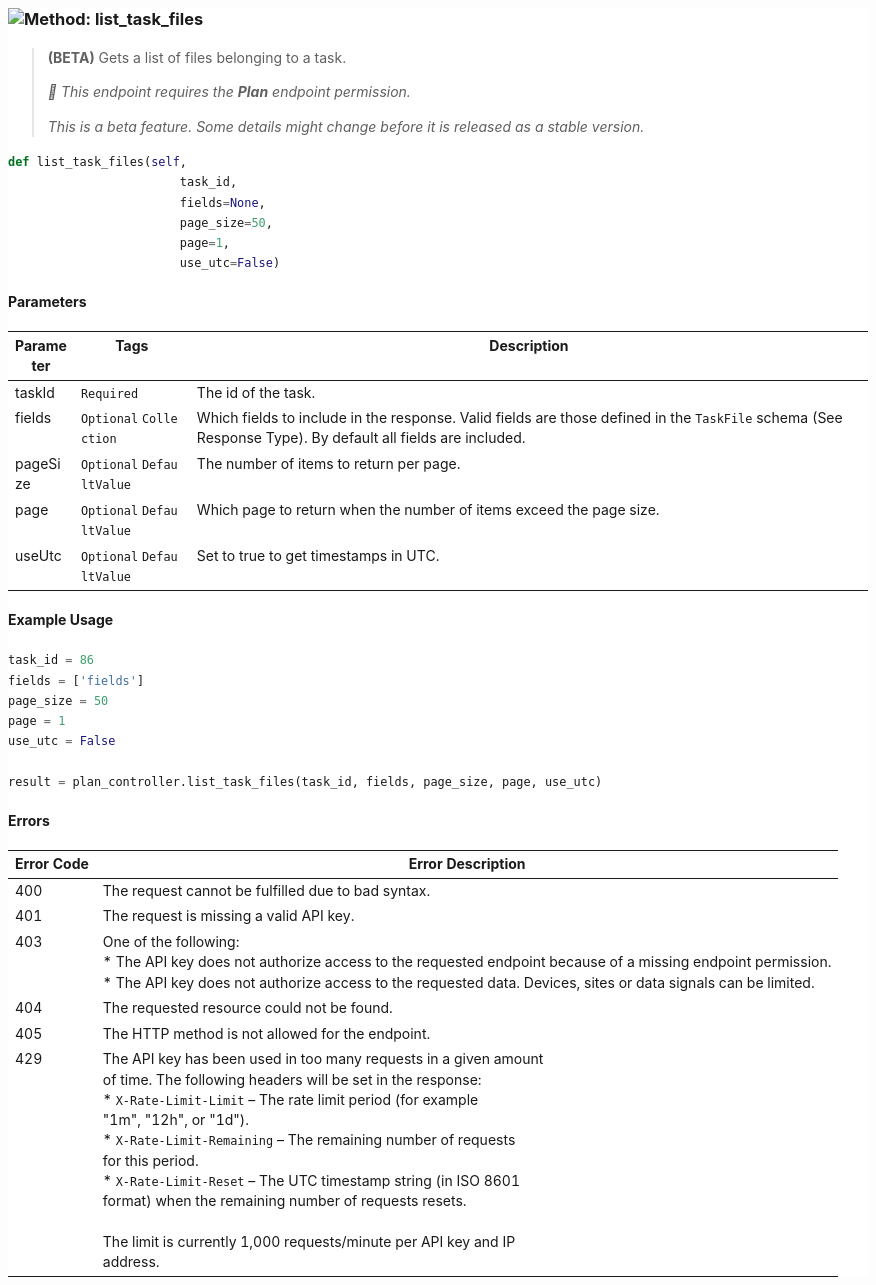 


### <a name="list_task_files"></a>![Method: ](https://apidocs.io/img/method.png ".PlanController.list_task_files") list_task_files

> **(BETA)** Gets a list of files belonging to a task.
> 
> _🔐 This endpoint requires the **Plan** endpoint permission._
> 
> _This is a beta feature. Some details might change before it is
> released as a stable version._
> 

```python
def list_task_files(self,
                        task_id,
                        fields=None,
                        page_size=50,
                        page=1,
                        use_utc=False)
```

#### Parameters

| Parameter | Tags | Description |
|-----------|------|-------------|
| taskId |  ``` Required ```  | The id of the task. |
| fields |  ``` Optional ```  ``` Collection ```  | Which fields to include in the response. Valid fields are those defined in the `TaskFile` schema (See Response Type). By default all fields are included. |
| pageSize |  ``` Optional ```  ``` DefaultValue ```  | The number of items to return per page. |
| page |  ``` Optional ```  ``` DefaultValue ```  | Which page to return when the number of items exceed the page size. |
| useUtc |  ``` Optional ```  ``` DefaultValue ```  | Set to true to get timestamps in UTC. |



#### Example Usage

```python
task_id = 86
fields = ['fields']
page_size = 50
page = 1
use_utc = False

result = plan_controller.list_task_files(task_id, fields, page_size, page, use_utc)

```

#### Errors

| Error Code | Error Description |
|------------|-------------------|
| 400 | The request cannot be fulfilled due to bad syntax. |
| 401 | The request is missing a valid API key.<br> |
| 403 | One of the following:<br>* The API key does not authorize access to the requested endpoint because of a missing endpoint permission.<br>* The API key does not authorize access to the requested data. Devices, sites or data signals can be limited.<br> |
| 404 | The requested resource could not be found. |
| 405 | The HTTP method is not allowed for the endpoint. |
| 429 | The API key has been used in too many requests in a given amount<br>of time. The following headers will be set in the response:<br>* `X-Rate-Limit-Limit` – The rate limit period (for example<br>  "1m", "12h", or "1d").<br>* `X-Rate-Limit-Remaining` – The remaining number of requests<br>  for this period.<br>* `X-Rate-Limit-Reset` – The UTC timestamp string (in ISO 8601<br>  format) when the remaining number of requests resets.<br><br>The limit is currently 1,000 requests/minute per API key and IP<br>address.<br> |
